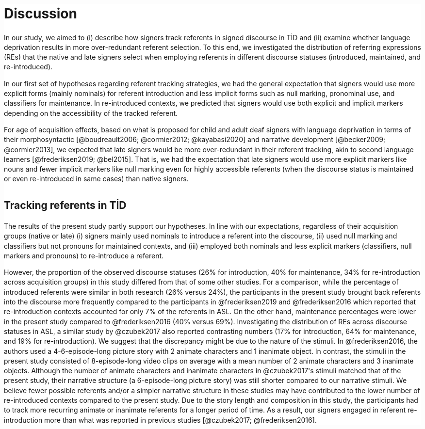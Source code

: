 # Discussion

In our study, we aimed to (i) describe how signers track referents in signed discourse in TİD and (ii) examine whether language deprivation results in more over-redundant referent selection. To this end, we investigated the distribution of referring expressions (REs) that the native and late signers select when employing referents in different discourse statuses (introduced, maintained, and re-introduced).

In our first set of hypotheses regarding referent tracking strategies, we had the general expectation that signers would use more explicit forms (mainly nominals) for referent introduction and less implicit forms such as null marking, pronominal use, and classifiers for maintenance. In re-introduced contexts, we predicted that signers would use both explicit and implicit markers depending on the accessibility of the tracked referent.

For age of acquisition effects, based on what is proposed for child and adult deaf signers with language deprivation in terms of their morphosyntactic [@boudreault2006; @cormier2012; @kayabasi2020] and narrative development [@becker2009; @cormier2013], we expected that late signers would be more over-redundant in their referent tracking, akin to second language learners [@frederiksen2019; @bel2015]. That is, we had the expectation that late signers would use more explicit markers like nouns and fewer implicit markers like null marking even for highly accessible referents (when the discourse status is maintained or even re-introduced in same cases) than native signers.

## Tracking referents in TİD

The results of the present study partly support our hypotheses. In line with our expectations, regardless of their acquisition groups (native or late) (i) signers mainly used nominals to introduce a referent into the discourse, (ii) used null marking and classifiers but not pronouns for maintained contexts, and (iii) employed both nominals and less explicit markers (classifiers, null markers and pronouns) to re-introduce a referent.

However, the proportion of the observed discourse statuses (26% for introduction, 40% for maintenance, 34% for re-introduction across acquisition groups) in this study differed from that of some other studies. For a comparison, while the percentage of introduced referents were similar in both research (26% versus 24%), the participants in the present study brought back referents into the discourse more frequently compared to the participants in @frederiksen2019 and @frederiksen2016 which reported that re-introduction contexts accounted for only 7% of the referents in ASL. On the other hand, maintenance percentages were lower in the present study compared to @frederiksen2016 (40% versus 69%). Investigating the distribution of REs across discourse statuses in ASL, a similar study by @czubek2017 also reported contrasting numbers (17% for introduction, 64% for maintenance, and 19% for re-introduction). We suggest that the discrepancy might be due to the nature of the stimuli. In @frederiksen2016, the authors used a 4-6-episode-long picture story with 2 animate characters and 1 inanimate object. In contrast, the stimuli in the present study consisted of 8-episode-long video clips on average with a mean number of 2 animate characters and 3 inanimate objects. Although the number of animate characters and inanimate characters in @czubek2017's stimuli matched that of the present study, their narrative structure (a 6-episode-long picture story) was still shorter compared to our narrative stimuli. We believe fewer possible referents and/or a simpler narrative structure in these studies may have contributed to the lower number of re-introduced contexts compared to the present study. Due to the story length and composition in this study, the participants had to track more recurring animate or inanimate referents for a longer period of time. As a result, our signers engaged in referent re-introduction more than what was reported in previous studies [@czubek2017; @frederiksen2016].


[^1]: As discussed before, an HCL is transitive in nature and depicts the handling action performed by ananimate agent. This is why most research tend to consider HCLs as an extension to constructed action [@dudis2004; @cormier2013].
[^2]: We ran another model where we used the Nativeness predictor with 3 levels 0-3:Native, 4-7:Late1, and 7-above:Late2. However, our model did not converge properly and the credible intervals were very wide spread, yielding the results uninformative. We provide the model results as a plot in \ref{section:d}.
[^3]: As in other sign languages, in TİD, the lexical meaning of signs has an effect on the morphological grouping. For instance, usually (di)transitive agreement verbs denote some sort of physical or metaphorical transfer of an object or abstract notion [@meir1999]. As for plain verbs, both phonology of a sign and its semantics have an effect on morphology. For instance, \textsc{eat} in TİD is signed nearby the mouth and since it needs to remain in that phonological location, it is not suitable for agreement and thus it is regarded as a plain verb. Likewise the experiencer verb \textsc{love} is signed on the torso and as such it does not take part in agreement. These generalizations noted we should also be cautious in labelling a verb as categorially one type or the other. For instance, some intransitive plain verbs like \textsc{fall} or \textsc{jump} in TİD may display spatial person agreement with the single argument in the clause [@gokgoz2020]. See @lourenço2018 also for a similar discussion in Brazilian Sign Language.}.